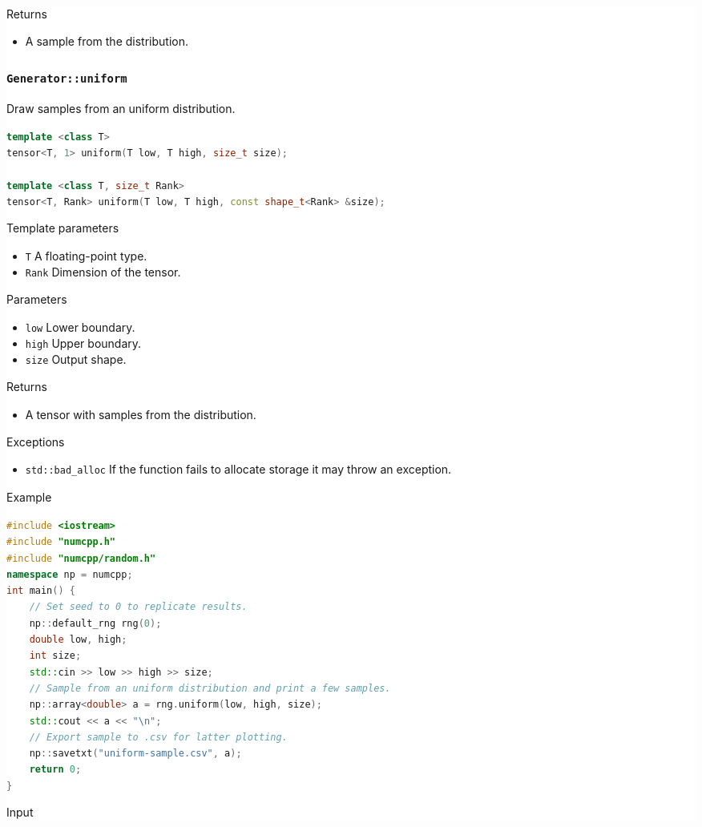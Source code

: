Returns

* A sample from the distribution.

<h3><code>Generator::uniform</code></h3>

Draw samples from an uniform distribution.
```cpp
template <class T>
tensor<T, 1> uniform(T low, T high, size_t size);

template <class T, size_t Rank>
tensor<T, Rank> uniform(T low, T high, const shape_t<Rank> &size);
```

Template parameters

* `T` A floating-point type.
* `Rank` Dimension of the tensor.

Parameters

* `low` Lower boundary.
* `high` Upper boundary.
* `size` Output shape.

Returns

* A tensor with samples from the distribution.

Exceptions

* `std::bad_alloc` If the function fails to allocate storage it may throw an
exception.

Example

```cpp
#include <iostream>
#include "numcpp.h"
#include "numcpp/random.h"
namespace np = numcpp;
int main() {
    // Set seed to 0 to replicate results.
    np::default_rng rng(0);
    double low, high;
    int size;
    std::cin >> low >> high >> size;
    // Sample from an uniform distribution and print a few samples.
    np::array<double> a = rng.uniform(low, high, size);
    std::cout << a << "\n";
    // Export sample to .csv for latter plotting.
    np::savetxt("uniform-sample.csv", a);
    return 0;
}
```

Input
